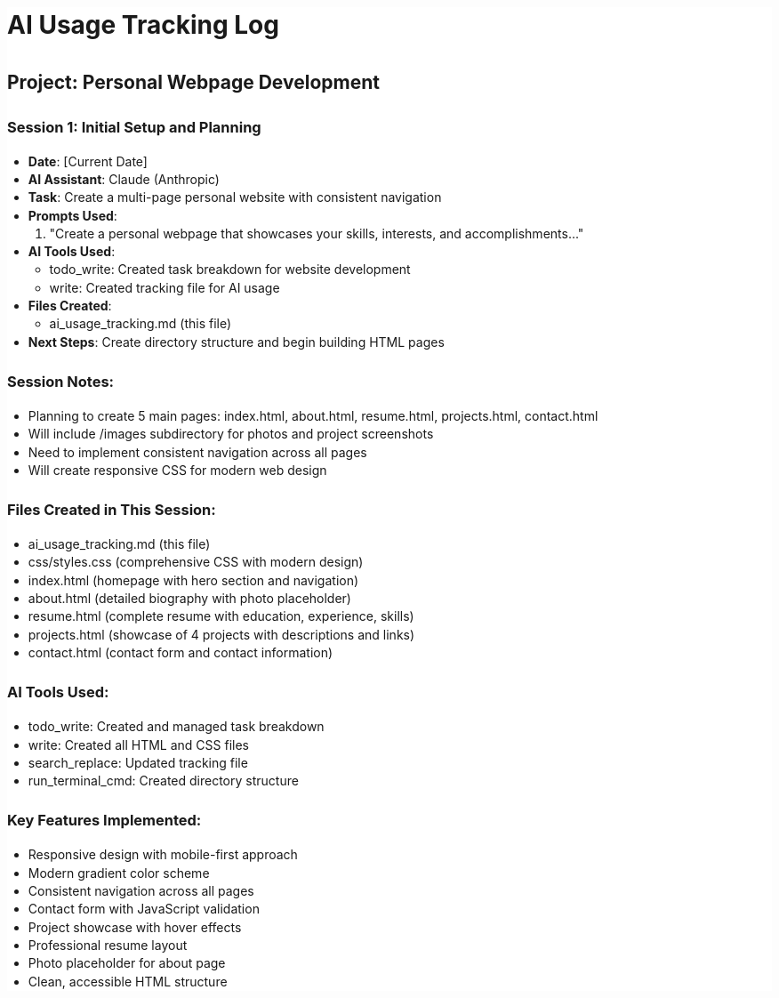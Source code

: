 # AI Usage Tracking Log

## Project: Personal Webpage Development

### Session 1: Initial Setup and Planning
- **Date**: [Current Date]
- **AI Assistant**: Claude (Anthropic)
- **Task**: Create a multi-page personal website with consistent navigation
- **Prompts Used**:
  1. "Create a personal webpage that showcases your skills, interests, and accomplishments..."
- **AI Tools Used**:
  - todo_write: Created task breakdown for website development
  - write: Created tracking file for AI usage
- **Files Created**:
  - ai_usage_tracking.md (this file)
- **Next Steps**: Create directory structure and begin building HTML pages

### Session Notes:
- Planning to create 5 main pages: index.html, about.html, resume.html, projects.html, contact.html
- Will include /images subdirectory for photos and project screenshots
- Need to implement consistent navigation across all pages
- Will create responsive CSS for modern web design

### Files Created in This Session:
- ai_usage_tracking.md (this file)
- css/styles.css (comprehensive CSS with modern design)
- index.html (homepage with hero section and navigation)
- about.html (detailed biography with photo placeholder)
- resume.html (complete resume with education, experience, skills)
- projects.html (showcase of 4 projects with descriptions and links)
- contact.html (contact form and contact information)

### AI Tools Used:
- todo_write: Created and managed task breakdown
- write: Created all HTML and CSS files
- search_replace: Updated tracking file
- run_terminal_cmd: Created directory structure

### Key Features Implemented:
- Responsive design with mobile-first approach
- Modern gradient color scheme
- Consistent navigation across all pages
- Contact form with JavaScript validation
- Project showcase with hover effects
- Professional resume layout
- Photo placeholder for about page
- Clean, accessible HTML structure
